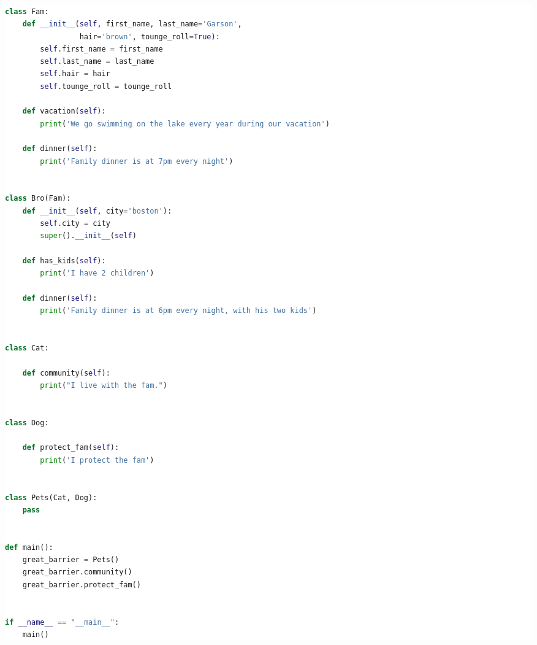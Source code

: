 ```python
class Fam:
    def __init__(self, first_name, last_name='Garson',
                 hair='brown', tounge_roll=True):
        self.first_name = first_name
        self.last_name = last_name
        self.hair = hair
        self.tounge_roll = tounge_roll

    def vacation(self):
        print('We go swimming on the lake every year during our vacation')

    def dinner(self):
        print('Family dinner is at 7pm every night')


class Bro(Fam):
    def __init__(self, city='boston'):
        self.city = city
        super().__init__(self)

    def has_kids(self):
        print('I have 2 children')

    def dinner(self):
        print('Family dinner is at 6pm every night, with his two kids')


class Cat:

    def community(self):
        print("I live with the fam.")


class Dog:

    def protect_fam(self):
        print('I protect the fam')


class Pets(Cat, Dog):
    pass


def main():
    great_barrier = Pets()
    great_barrier.community()
    great_barrier.protect_fam()


if __name__ == "__main__":
    main()
```
